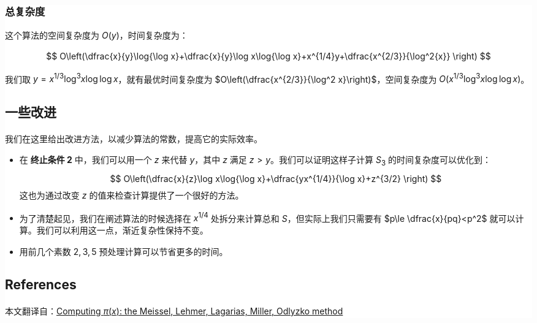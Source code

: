 ### 总复杂度

这个算法的空间复杂度为 $O\left(y\right)$，时间复杂度为：

$$
O\left(\dfrac{x}{y}\log{\log x}+\dfrac{x}{y}\log x\log{\log x}+x^{1/4}y+\dfrac{x^{2/3}}{\log^2{x}} \right)
$$

我们取 $y=x^{1/3}\log^3{x}\log{\log x}$，就有最优时间复杂度为 $O\left(\dfrac{x^{2/3}}{\log^2 x}\right)$，空间复杂度为 $O\left(x^{1/3}\log^3{x}\log{\log x}\right)$。

## 一些改进

我们在这里给出改进方法，以减少算法的常数，提高它的实际效率。

-   在 **终止条件 $2$** 中，我们可以用一个 $z$ 来代替 $y$，其中 $z$ 满足 $z>y$。我们可以证明这样子计算 $S_3$ 的时间复杂度可以优化到：
    $$
    O\left(\dfrac{x}{z}\log x\log{\log x}+\dfrac{yx^{1/4}}{\log x}+z^{3/2} \right)
    $$
    这也为通过改变 $z$ 的值来检查计算提供了一个很好的方法。

- 为了清楚起见，我们在阐述算法的时候选择在 $x^{1/4}$ 处拆分来计算总和 $S$，但实际上我们只需要有 $p\le \dfrac{x}{pq}<p^2$ 就可以计算。我们可以利用这一点，渐近复杂性保持不变。

- 用前几个素数 $2,3,5$ 预处理计算可以节省更多的时间。

## References

本文翻译自：[Computing $\pi(x)$: the Meissel, Lehmer, Lagarias, Miller, Odlyzko method](https://dl.acm.org/doi/abs/10.1090/s0025-5718-96-00674-6)

